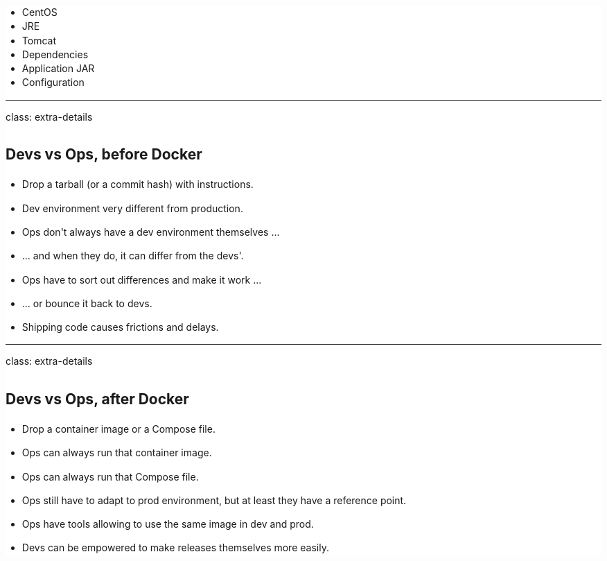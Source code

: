* CentOS
* JRE
* Tomcat
* Dependencies
* Application JAR
* Configuration

---

class: extra-details

## Devs vs Ops, before Docker

* Drop a tarball (or a commit hash) with instructions.

* Dev environment very different from production.

* Ops don't always have a dev environment themselves ...

* ... and when they do, it can differ from the devs'.

* Ops have to sort out differences and make it work ...

* ... or bounce it back to devs.

* Shipping code causes frictions and delays.

---

class: extra-details

## Devs vs Ops, after Docker

* Drop a container image or a Compose file.

* Ops can always run that container image.

* Ops can always run that Compose file.

* Ops still have to adapt to prod environment,
  but at least they have a reference point.

* Ops have tools allowing to use the same image
  in dev and prod.

* Devs can be empowered to make releases themselves
  more easily.
